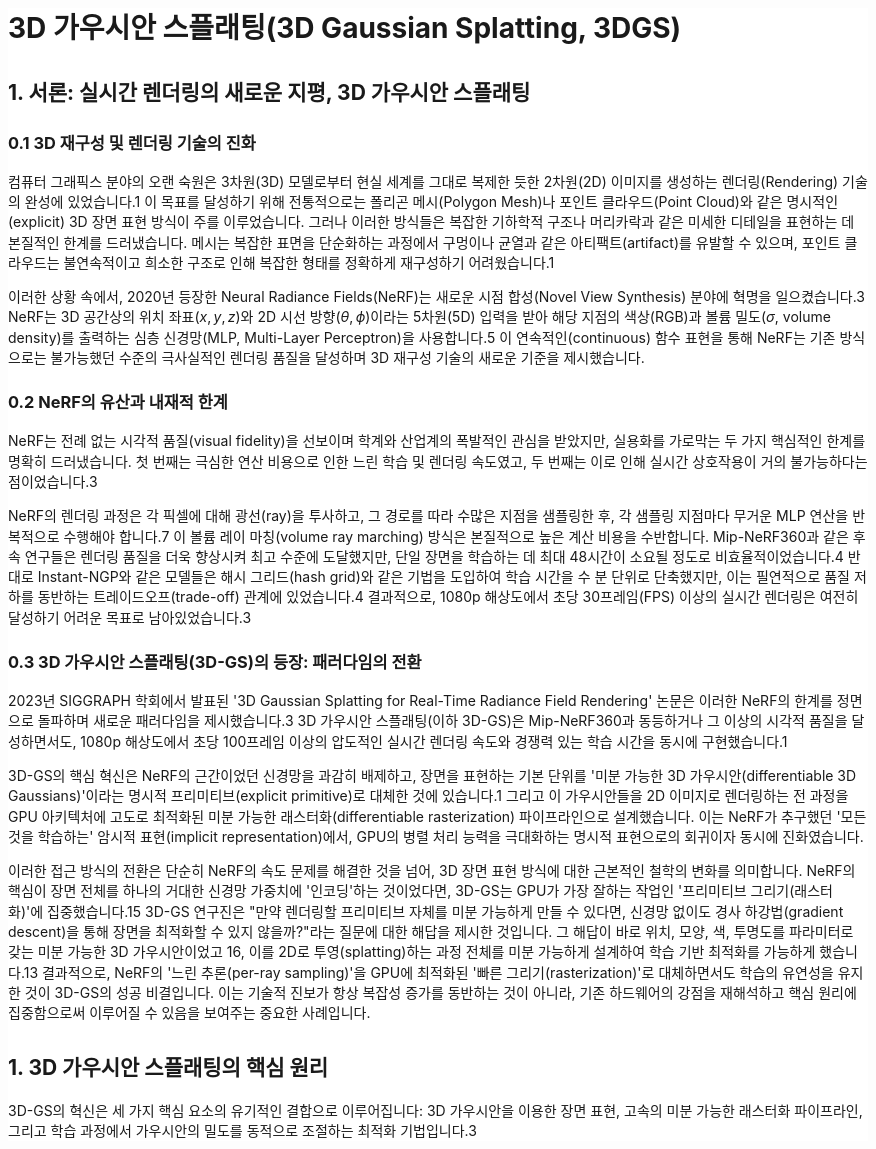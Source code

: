 # 3D 가우시안 스플래팅(3D Gaussian Splatting, 3DGS)

## 1. 서론: 실시간 렌더링의 새로운 지평, 3D 가우시안 스플래팅

### 0.1  3D 재구성 및 렌더링 기술의 진화

컴퓨터 그래픽스 분야의 오랜 숙원은 3차원(3D) 모델로부터 현실 세계를 그대로 복제한 듯한 2차원(2D) 이미지를 생성하는 렌더링(Rendering) 기술의 완성에 있었습니다.1 이 목표를 달성하기 위해 전통적으로는 폴리곤 메시(Polygon Mesh)나 포인트 클라우드(Point Cloud)와 같은 명시적인(explicit) 3D 장면 표현 방식이 주를 이루었습니다. 그러나 이러한 방식들은 복잡한 기하학적 구조나 머리카락과 같은 미세한 디테일을 표현하는 데 본질적인 한계를 드러냈습니다. 메시는 복잡한 표면을 단순화하는 과정에서 구멍이나 균열과 같은 아티팩트(artifact)를 유발할 수 있으며, 포인트 클라우드는 불연속적이고 희소한 구조로 인해 복잡한 형태를 정확하게 재구성하기 어려웠습니다.1

이러한 상황 속에서, 2020년 등장한 Neural Radiance Fields(NeRF)는 새로운 시점 합성(Novel View Synthesis) 분야에 혁명을 일으켰습니다.3 NeRF는 3D 공간상의 위치 좌표($x,y,z$)와 2D 시선 방향($\theta, \phi$)이라는 5차원(5D) 입력을 받아 해당 지점의 색상(RGB)과 볼륨 밀도($\sigma$, volume density)를 출력하는 심층 신경망(MLP, Multi-Layer Perceptron)을 사용합니다.5 이 연속적인(continuous) 함수 표현을 통해 NeRF는 기존 방식으로는 불가능했던 수준의 극사실적인 렌더링 품질을 달성하며 3D 재구성 기술의 새로운 기준을 제시했습니다.

### 0.2  NeRF의 유산과 내재적 한계

NeRF는 전례 없는 시각적 품질(visual fidelity)을 선보이며 학계와 산업계의 폭발적인 관심을 받았지만, 실용화를 가로막는 두 가지 핵심적인 한계를 명확히 드러냈습니다. 첫 번째는 극심한 연산 비용으로 인한 느린 학습 및 렌더링 속도였고, 두 번째는 이로 인해 실시간 상호작용이 거의 불가능하다는 점이었습니다.3

NeRF의 렌더링 과정은 각 픽셀에 대해 광선(ray)을 투사하고, 그 경로를 따라 수많은 지점을 샘플링한 후, 각 샘플링 지점마다 무거운 MLP 연산을 반복적으로 수행해야 합니다.7 이 볼륨 레이 마칭(volume ray marching) 방식은 본질적으로 높은 계산 비용을 수반합니다. Mip-NeRF360과 같은 후속 연구들은 렌더링 품질을 더욱 향상시켜 최고 수준에 도달했지만, 단일 장면을 학습하는 데 최대 48시간이 소요될 정도로 비효율적이었습니다.4 반대로 Instant-NGP와 같은 모델들은 해시 그리드(hash grid)와 같은 기법을 도입하여 학습 시간을 수 분 단위로 단축했지만, 이는 필연적으로 품질 저하를 동반하는 트레이드오프(trade-off) 관계에 있었습니다.4 결과적으로, 1080p 해상도에서 초당 30프레임(FPS) 이상의 실시간 렌더링은 여전히 달성하기 어려운 목표로 남아있었습니다.3

### 0.3  3D 가우시안 스플래팅(3D-GS)의 등장: 패러다임의 전환

2023년 SIGGRAPH 학회에서 발표된 '3D Gaussian Splatting for Real-Time Radiance Field Rendering' 논문은 이러한 NeRF의 한계를 정면으로 돌파하며 새로운 패러다임을 제시했습니다.3 3D 가우시안 스플래팅(이하 3D-GS)은 Mip-NeRF360과 동등하거나 그 이상의 시각적 품질을 달성하면서도, 1080p 해상도에서 초당 100프레임 이상의 압도적인 실시간 렌더링 속도와 경쟁력 있는 학습 시간을 동시에 구현했습니다.1

3D-GS의 핵심 혁신은 NeRF의 근간이었던 신경망을 과감히 배제하고, 장면을 표현하는 기본 단위를 '미분 가능한 3D 가우시안(differentiable 3D Gaussians)'이라는 명시적 프리미티브(explicit primitive)로 대체한 것에 있습니다.1 그리고 이 가우시안들을 2D 이미지로 렌더링하는 전 과정을 GPU 아키텍처에 고도로 최적화된 미분 가능한 래스터화(differentiable rasterization) 파이프라인으로 설계했습니다. 이는 NeRF가 추구했던 '모든 것을 학습하는' 암시적 표현(implicit representation)에서, GPU의 병렬 처리 능력을 극대화하는 명시적 표현으로의 회귀이자 동시에 진화였습니다.

이러한 접근 방식의 전환은 단순히 NeRF의 속도 문제를 해결한 것을 넘어, 3D 장면 표현 방식에 대한 근본적인 철학의 변화를 의미합니다. NeRF의 핵심이 장면 전체를 하나의 거대한 신경망 가중치에 '인코딩'하는 것이었다면, 3D-GS는 GPU가 가장 잘하는 작업인 '프리미티브 그리기(래스터화)'에 집중했습니다.15 3D-GS 연구진은 "만약 렌더링할 프리미티브 자체를 미분 가능하게 만들 수 있다면, 신경망 없이도 경사 하강법(gradient descent)을 통해 장면을 최적화할 수 있지 않을까?"라는 질문에 대한 해답을 제시한 것입니다. 그 해답이 바로 위치, 모양, 색, 투명도를 파라미터로 갖는 미분 가능한 3D 가우시안이었고 16, 이를 2D로 투영(splatting)하는 과정 전체를 미분 가능하게 설계하여 학습 기반 최적화를 가능하게 했습니다.13 결과적으로, NeRF의 '느린 추론(per-ray sampling)'을 GPU에 최적화된 '빠른 그리기(rasterization)'로 대체하면서도 학습의 유연성을 유지한 것이 3D-GS의 성공 비결입니다. 이는 기술적 진보가 항상 복잡성 증가를 동반하는 것이 아니라, 기존 하드웨어의 강점을 재해석하고 핵심 원리에 집중함으로써 이루어질 수 있음을 보여주는 중요한 사례입니다.

## 1.  3D 가우시안 스플래팅의 핵심 원리

3D-GS의 혁신은 세 가지 핵심 요소의 유기적인 결합으로 이루어집니다: 3D 가우시안을 이용한 장면 표현, 고속의 미분 가능한 래스터화 파이프라인, 그리고 학습 과정에서 가우시안의 밀도를 동적으로 조절하는 최적화 기법입니다.3
